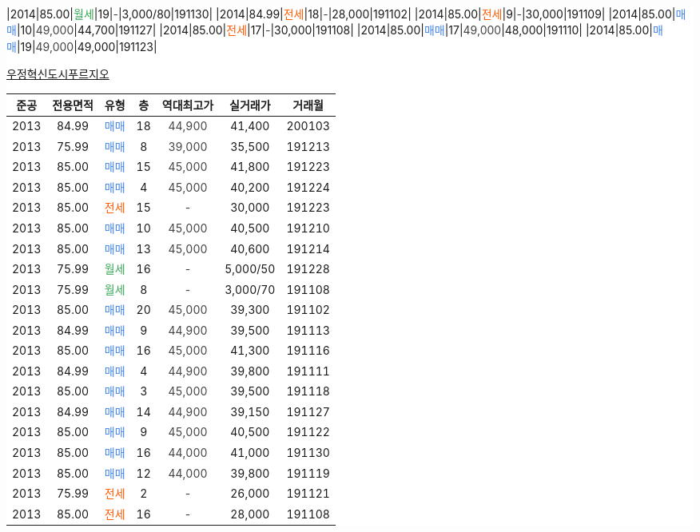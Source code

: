 |2014|85.00|<span style="color:#34a853">월세</span>|19|<span style="color:#444444">-</span>|3,000/80|191130|
|2014|84.99|<span style="color:#ff5a00">전세</span>|18|<span style="color:#444444">-</span>|28,000|191102|
|2014|85.00|<span style="color:#ff5a00">전세</span>|9|<span style="color:#444444">-</span>|30,000|191109|
|2014|85.00|<span style="color:#4285f3">매매</span>|10|<span style="color:#444444">49,000</span>|44,700|191127|
|2014|85.00|<span style="color:#ff5a00">전세</span>|17|<span style="color:#444444">-</span>|30,000|191108|
|2014|85.00|<span style="color:#4285f3">매매</span>|17|<span style="color:#444444">49,000</span>|48,000|191110|
|2014|85.00|<span style="color:#4285f3">매매</span>|19|<span style="color:#444444">49,000</span>|49,000|191123|

[우정혁신도시푸르지오](https://search.naver.com/search.naver?query=%EC%9A%B8%EC%82%B0%EA%B4%91%EC%97%AD%EC%8B%9C+%EC%A4%91%EA%B5%AC+%EC%9C%A0%EA%B3%A1%EB%8F%99+%EC%9A%B0%EC%A0%95%ED%98%81%EC%8B%A0%EB%8F%84%EC%8B%9C%ED%91%B8%EB%A5%B4%EC%A7%80%EC%98%A4)

|준공|전용면적|유형|층|역대최고가|실거래가|거래월|
|:---:|:---:|:---:|:---:|:---:|:---:|:---:|
|2013|84.99|<span style="color:#4285f3">매매</span>|18|<span style="color:#444444">44,900</span>|41,400|200103|
|2013|75.99|<span style="color:#4285f3">매매</span>|8|<span style="color:#444444">39,000</span>|35,500|191213|
|2013|85.00|<span style="color:#4285f3">매매</span>|15|<span style="color:#444444">45,000</span>|41,800|191223|
|2013|85.00|<span style="color:#4285f3">매매</span>|4|<span style="color:#444444">45,000</span>|40,200|191224|
|2013|85.00|<span style="color:#ff5a00">전세</span>|15|<span style="color:#444444">-</span>|30,000|191223|
|2013|85.00|<span style="color:#4285f3">매매</span>|10|<span style="color:#444444">45,000</span>|40,500|191210|
|2013|85.00|<span style="color:#4285f3">매매</span>|13|<span style="color:#444444">45,000</span>|40,600|191214|
|2013|75.99|<span style="color:#34a853">월세</span>|16|<span style="color:#444444">-</span>|5,000/50|191228|
|2013|75.99|<span style="color:#34a853">월세</span>|8|<span style="color:#444444">-</span>|3,000/70|191108|
|2013|85.00|<span style="color:#4285f3">매매</span>|20|<span style="color:#444444">45,000</span>|39,300|191102|
|2013|84.99|<span style="color:#4285f3">매매</span>|9|<span style="color:#444444">44,900</span>|39,500|191113|
|2013|85.00|<span style="color:#4285f3">매매</span>|16|<span style="color:#444444">45,000</span>|41,300|191116|
|2013|84.99|<span style="color:#4285f3">매매</span>|4|<span style="color:#444444">44,900</span>|39,800|191111|
|2013|85.00|<span style="color:#4285f3">매매</span>|3|<span style="color:#444444">45,000</span>|39,500|191118|
|2013|84.99|<span style="color:#4285f3">매매</span>|14|<span style="color:#444444">44,900</span>|39,150|191127|
|2013|85.00|<span style="color:#4285f3">매매</span>|9|<span style="color:#444444">45,000</span>|40,500|191122|
|2013|85.00|<span style="color:#4285f3">매매</span>|16|<span style="color:#444444">44,000</span>|41,000|191130|
|2013|85.00|<span style="color:#4285f3">매매</span>|12|<span style="color:#444444">44,000</span>|39,800|191119|
|2013|75.99|<span style="color:#ff5a00">전세</span>|2|<span style="color:#444444">-</span>|26,000|191121|
|2013|85.00|<span style="color:#ff5a00">전세</span>|16|<span style="color:#444444">-</span>|28,000|191108|
